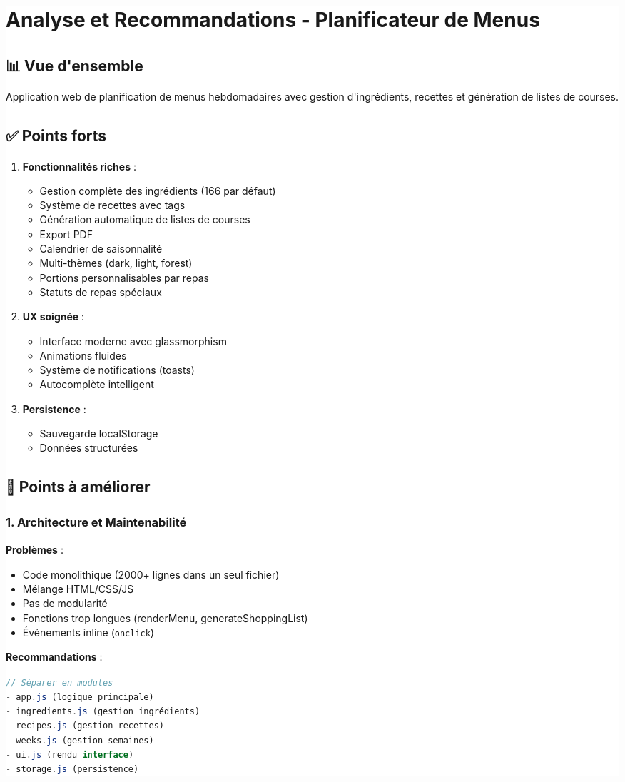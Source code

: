 # Analyse et Recommandations - Planificateur de Menus

## 📊 Vue d'ensemble

Application web de planification de menus hebdomadaires avec gestion d'ingrédients, recettes et génération de listes de courses.

## ✅ Points forts

1. **Fonctionnalités riches** :
   - Gestion complète des ingrédients (166 par défaut)
   - Système de recettes avec tags
   - Génération automatique de listes de courses
   - Export PDF
   - Calendrier de saisonnalité
   - Multi-thèmes (dark, light, forest)
   - Portions personnalisables par repas
   - Statuts de repas spéciaux

2. **UX soignée** :
   - Interface moderne avec glassmorphism
   - Animations fluides
   - Système de notifications (toasts)
   - Autocomplète intelligent

3. **Persistence** :
   - Sauvegarde localStorage
   - Données structurées

## 🔴 Points à améliorer

### 1. Architecture et Maintenabilité

**Problèmes** :
- Code monolithique (2000+ lignes dans un seul fichier)
- Mélange HTML/CSS/JS
- Pas de modularité
- Fonctions trop longues (renderMenu, generateShoppingList)
- Événements inline (`onclick`)

**Recommandations** :
```javascript
// Séparer en modules
- app.js (logique principale)
- ingredients.js (gestion ingrédients)
- recipes.js (gestion recettes)
- weeks.js (gestion semaines)
- ui.js (rendu interface)
- storage.js (persistence)
```
